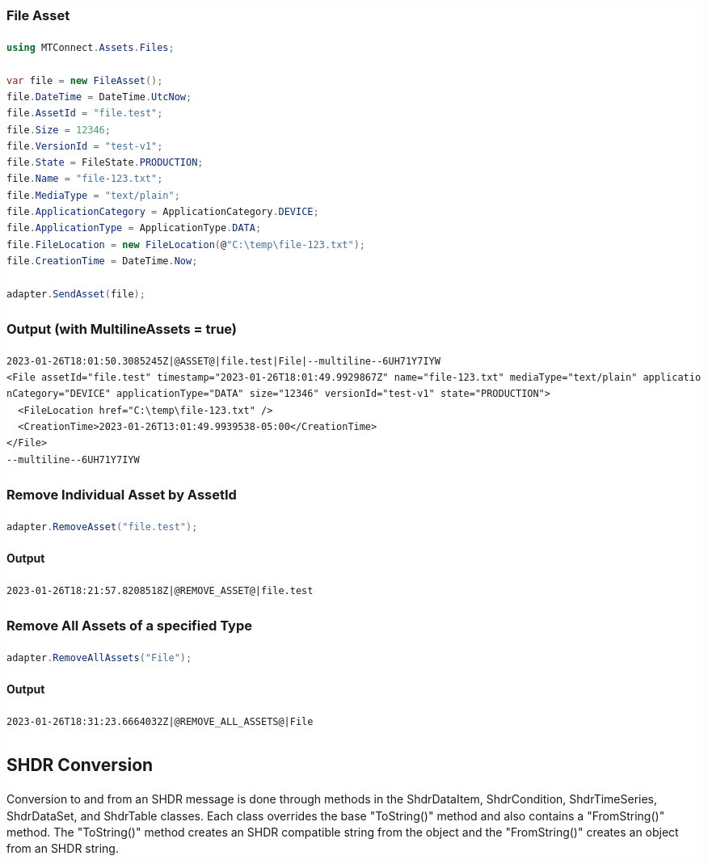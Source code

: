 ### File Asset
```c#
using MTConnect.Assets.Files;

var file = new FileAsset();
file.DateTime = DateTime.UtcNow;
file.AssetId = "file.test";
file.Size = 12346;
file.VersionId = "test-v1";
file.State = FileState.PRODUCTION;
file.Name = "file-123.txt";
file.MediaType = "text/plain";
file.ApplicationCategory = ApplicationCategory.DEVICE;
file.ApplicationType = ApplicationType.DATA;
file.FileLocation = new FileLocation(@"C:\temp\file-123.txt");
file.CreationTime = DateTime.Now;

adapter.SendAsset(file);
```
### Output (with MultilineAssets = true)
```
2023-01-26T18:01:50.3085245Z|@ASSET@|file.test|File|--multiline--6UH71Y7IYW
<File assetId="file.test" timestamp="2023-01-26T18:01:49.9929867Z" name="file-123.txt" mediaType="text/plain" applicationCategory="DEVICE" applicationType="DATA" size="12346" versionId="test-v1" state="PRODUCTION">
  <FileLocation href="C:\temp\file-123.txt" />
  <CreationTime>2023-01-26T13:01:49.9939538-05:00</CreationTime>
</File>
--multiline--6UH71Y7IYW
```

### Remove Individual Asset by AssetId
```c#
adapter.RemoveAsset("file.test");
```
#### Output
```
2023-01-26T18:21:57.8208518Z|@REMOVE_ASSET@|file.test
```

### Remove All Assets of a specified Type
```c#
adapter.RemoveAllAssets("File");
```
#### Output
```
2023-01-26T18:31:23.6664032Z|@REMOVE_ALL_ASSETS@|File
```

## SHDR Conversion
Conversion to and from an SHDR message is done through methods in the ShdrDataItem, ShdrCondition, ShdrTimeSeries, ShdrDataSet, and ShdrTable classes. Each class overrides the base "ToString()" method and also contains a "FromString()" method. The "ToString()" method creates an SHDR compatible string from the object and the "FromString()" creates an object from an SHDR string.
